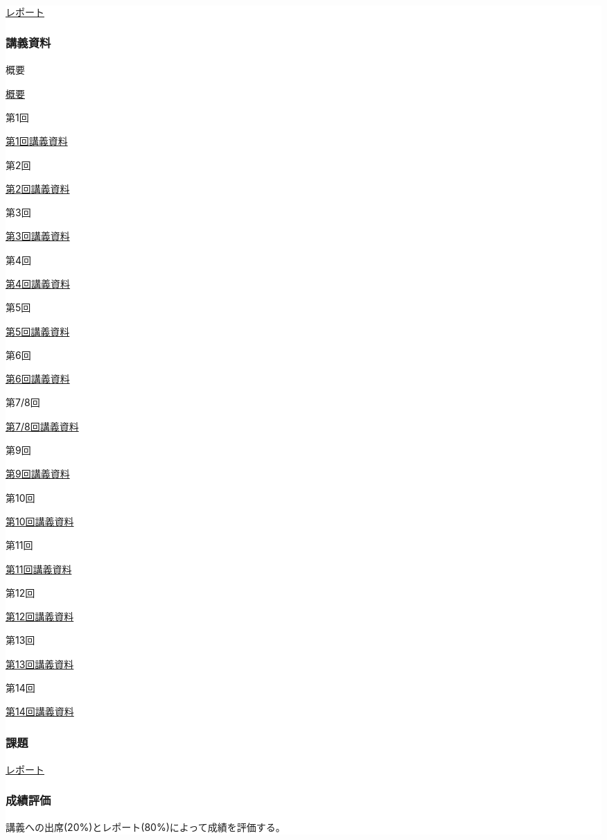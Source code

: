 
[レポート](/files/127/report.pdf) 


### 講義資料


概要

[概要](/files/127/gaiyou.pdf) 

第1回

[第1回講義資料](/files/127/lect1.pdf) 

第2回

[第2回講義資料](/files/127/lect2.pdf) 

第3回

[第3回講義資料](/files/127/lect3.pdf) 

第4回

[第4回講義資料](/files/127/lect4.pdf) 

第5回

[第5回講義資料](/files/127/lect5.pdf) 

第6回

[第6回講義資料](/files/127/lect6.pdf) 

第7/8回

[第7/8回講義資料](/files/127/lect7-8.pdf) 

第9回

[第9回講義資料](/files/127/lect9.pdf) 

第10回

[第10回講義資料](/files/127/lect10.pdf) 

第11回

[第11回講義資料](/files/127/lect11.pdf) 

第12回

[第12回講義資料](/files/127/lect12.pdf) 

第13回

[第13回講義資料](/files/127/lect13.pdf) 

第14回

[第14回講義資料](/files/127/lect14.pdf) 

### 課題
[レポート](/files/127/report.pdf) 

### 成績評価


講義への出席(20%)とレポート(80%)によって成績を評価する。

